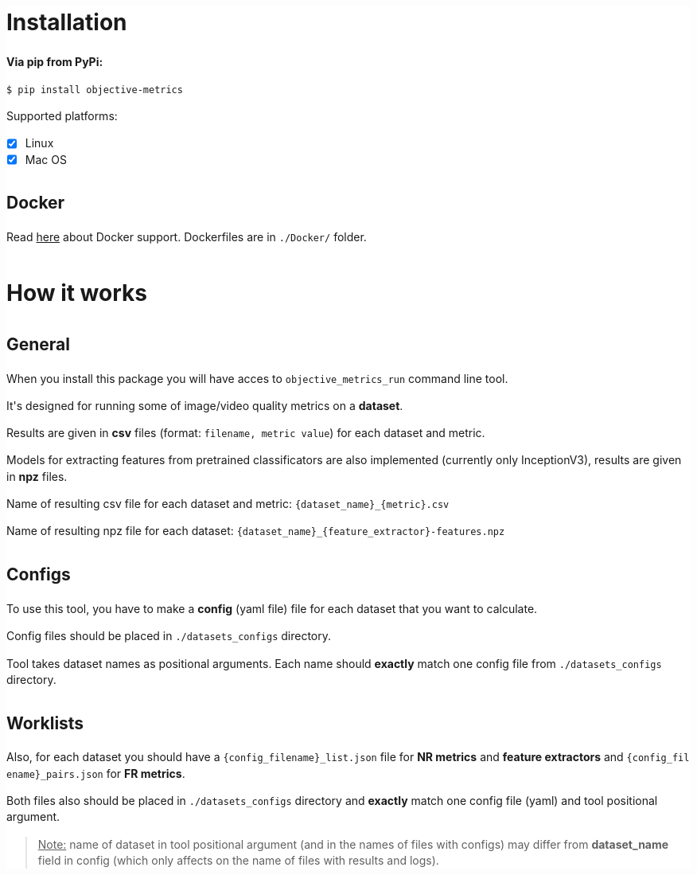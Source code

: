 # Installation

**Via pip from PyPi:**

```
$ pip install objective-metrics
```

Supported platforms:

- [x] Linux
- [x] Mac OS

## Docker

Read [here](./Docker/README.md) about Docker support.
Dockerfiles are in `./Docker/` folder.

# How it works

## General

When you install this package you will have acces to `objective_metrics_run` command line tool.

It's designed for running some of image/video quality metrics on a **dataset**.

Results are given in **csv** files (format: `filename, metric value`) for each dataset and metric.

Models for extracting features from pretrained classificators are also implemented (currently only InceptionV3), results are given in **npz** files.

Name of resulting csv file for each dataset and metric: `{dataset_name}_{metric}.csv`

Name of resulting npz file for each dataset: `{dataset_name}_{feature_extractor}-features.npz`

## Configs

To use this tool, you have to make a **config** (yaml file) file for each dataset that you want to calculate.

Config files should be placed in ```./datasets_configs``` directory.

Tool takes dataset names as positional arguments. Each name should **exactly** match one config file from ```./datasets_configs``` directory.

## Worklists

Also, for each dataset you should have a ```{config_filename}_list.json``` file for **NR metrics** and **feature extractors** and ```{config_filename}_pairs.json``` for **FR metrics**.

Both files also should be placed in ```./datasets_configs``` directory and **exactly** match one config file (yaml) and tool positional argument.

><ins>Note:</ins> name of dataset in tool positional argument (and in the names of files with configs) may differ from **dataset_name** field in config (which only affects on the name of files with results and logs).
